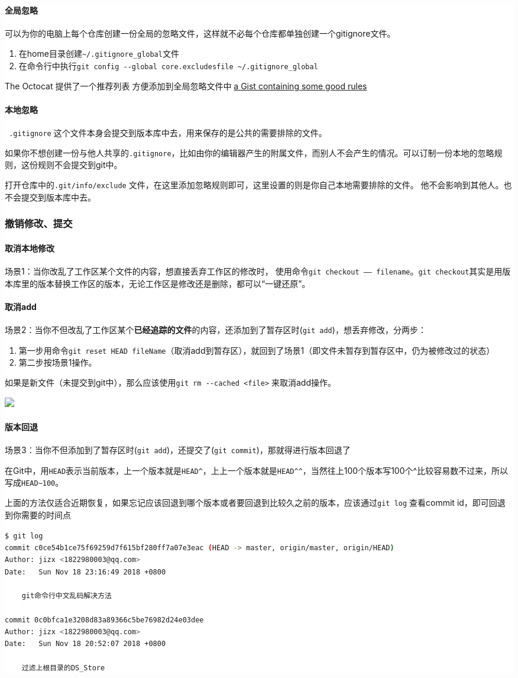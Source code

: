 

#### 全局忽略

可以为你的电脑上每个仓库创建一份全局的忽略文件，这样就不必每个仓库都单独创建一个gitignore文件。

1. 在home目录创建`~/.gitignore_global`文件
2. 在命令行中执行`git config --global core.excludesfile ~/.gitignore_global`

The Octocat 提供了一个推荐列表 方便添加到全局忽略文件中 [a Gist containing some good rules](https://gist.github.com/octocat/9257657) 

#### 本地忽略

` .gitignore` 这个文件本身会提交到版本库中去，用来保存的是公共的需要排除的文件。

如果你不想创建一份与他人共享的`.gitignore`，比如由你的编辑器产生的附属文件，而别人不会产生的情况。可以订制一份本地的忽略规则，这份规则不会提交到git中。

打开仓库中的`.git/info/exclude` 文件，在这里添加忽略规则即可，这里设置的则是你自己本地需要排除的文件。 他不会影响到其他人。也不会提交到版本库中去。



### 撤销修改、提交

#### 取消本地修改

场景1：当你改乱了工作区某个文件的内容，想直接丢弃工作区的修改时， 使用命令`git checkout –– filename`。`git checkout`其实是用版本库里的版本替换工作区的版本，无论工作区是修改还是删除，都可以“一键还原”。

#### 取消add

场景2：当你不但改乱了工作区某个**已经追踪的文件**的内容，还添加到了暂存区时(`git add`)，想丢弃修改，分两步：

1. 第一步用命令`git reset HEAD fileName`（取消add到暂存区），就回到了场景1（即文件未暂存到暂存区中，仍为被修改过的状态）
2. 第二步按场景1操作。

如果是新文件（未提交到git中），那么应该使用`git rm --cached <file>` 来取消add操作。

![](./撤销修改.png)

#### 版本回退

场景3：当你不但添加到了暂存区时(`git add`)，还提交了(`git commit`)，那就得进行版本回退了

在Git中，用`HEAD`表示当前版本，上一个版本就是`HEAD^`，上上一个版本就是`HEAD^^`，当然往上100个版本写100个^比较容易数不过来，所以写成`HEAD~100`。

上面的方法仅适合近期恢复，如果忘记应该回退到哪个版本或者要回退到比较久之前的版本，应该通过`git log` 查看commit id，即可回退到你需要的时间点

```bash
$ git log
commit c0ce54b1ce75f69259d7f615bf280ff7a07e3eac (HEAD -> master, origin/master, origin/HEAD)
Author: jizx <1822980003@qq.com>
Date:   Sun Nov 18 23:16:49 2018 +0800

    git命令行中文乱码解决方法

commit 0c0bfca1e3208d83a89366c5be76982d24e03dee
Author: jizx <1822980003@qq.com>
Date:   Sun Nov 18 20:52:07 2018 +0800

    过滤上根目录的DS_Store
```
